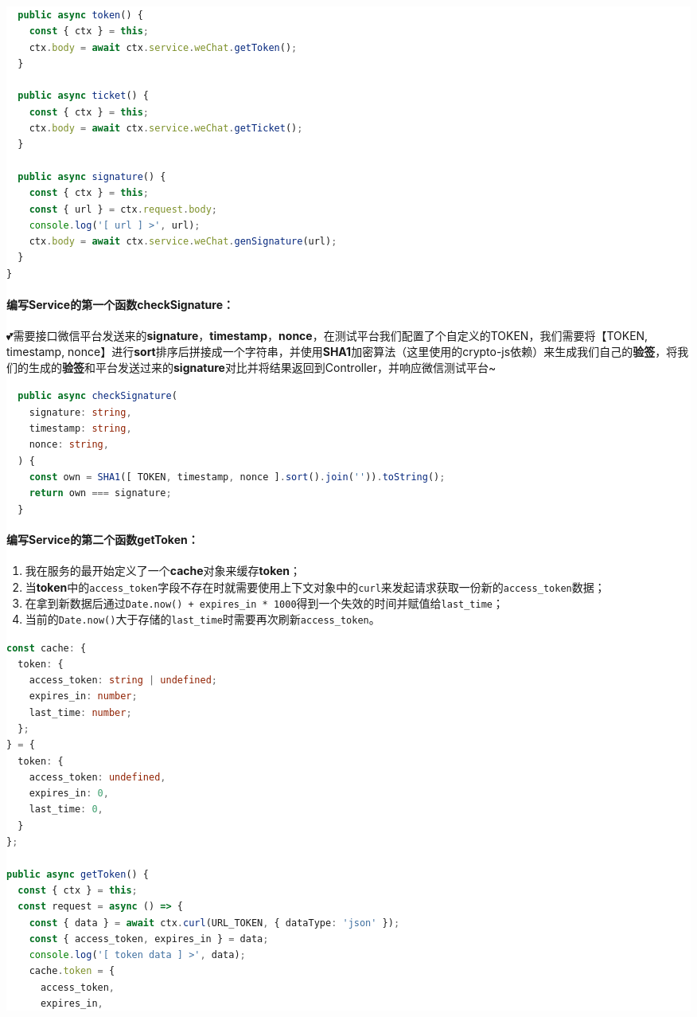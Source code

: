 ```typescript
  public async token() {
    const { ctx } = this;
    ctx.body = await ctx.service.weChat.getToken();
  }

  public async ticket() {
    const { ctx } = this;
    ctx.body = await ctx.service.weChat.getTicket();
  }

  public async signature() {
    const { ctx } = this;
    const { url } = ctx.request.body;
    console.log('[ url ] >', url);
    ctx.body = await ctx.service.weChat.genSignature(url);
  }
}

```
#### 编写Service的第一个函数checkSignature：
💕需要接口微信平台发送来的**signature**，**timestamp**，**nonce**，在测试平台我们配置了个自定义的TOKEN，我们需要将【TOKEN, timestamp, nonce】进行**sort**排序后拼接成一个字符串，并使用**SHA1**加密算法（这里使用的crypto-js依赖）来生成我们自己的**验签**，将我们的生成的**验签**和平台发送过来的**signature**对比并将结果返回到Controller，并响应微信测试平台~
```typescript
  public async checkSignature(
    signature: string,
    timestamp: string,
    nonce: string,
  ) {
    const own = SHA1([ TOKEN, timestamp, nonce ].sort().join('')).toString();
    return own === signature;
  }
```
#### 编写Service的第二个函数getToken：

1. 我在服务的最开始定义了一个**cache**对象来缓存**token**；
1. 当**token**中的`access_token`字段不存在时就需要使用上下文对象中的`curl`来发起请求获取一份新的`access_token`数据；
1. 在拿到新数据后通过`Date.now() + expires_in * 1000`得到一个失效的时间并赋值给`last_time`；
1. 当前的`Date.now()`大于存储的`last_time`时需要再次刷新`access_token`。
```typescript
const cache: {
  token: {
    access_token: string | undefined;
    expires_in: number;
    last_time: number;
  };
} = {
  token: {
    access_token: undefined,
    expires_in: 0,
    last_time: 0,
  }
};

public async getToken() {
  const { ctx } = this;
  const request = async () => {
    const { data } = await ctx.curl(URL_TOKEN, { dataType: 'json' });
    const { access_token, expires_in } = data;
    console.log('[ token data ] >', data);
    cache.token = {
      access_token,
      expires_in,
```